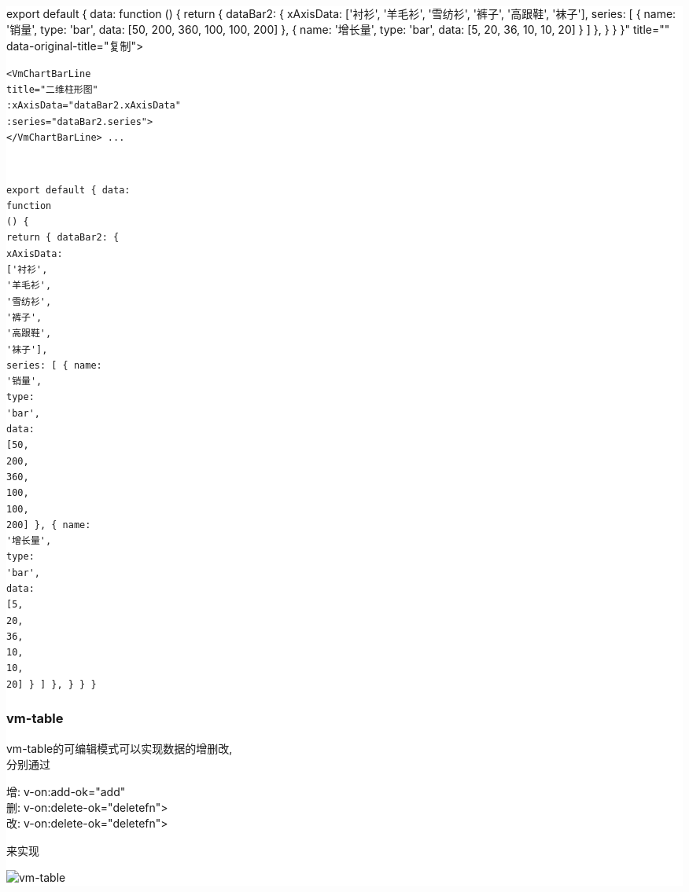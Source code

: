 export default {
  data: function () {
    return {
      dataBar2: {
        xAxisData: ['衬衫', '羊毛衫', '雪纺衫', '裤子', '高跟鞋', '袜子'],
        series: [
          {
            name: '销量',
            type: 'bar',
            data: [50, 200, 360, 100, 100, 200]
          },
          {
            name: '增长量',
            type: 'bar',
            data: [5, 20, 36, 10, 10, 20]
          }
        ]
      },
    }
  }
}" title="" data-original-title="复制"></span>
      <span type="button" class="saveToNote code-tool" data-toggle="tooltip" data-placement="top" title="" data-original-title="放进笔记"></span>
      </div>
      </div><pre class="hljs vim"><code>&lt;VmChartBarLine  title=<span class="hljs-string">"二维柱形图"</span> :xAxisData=<span class="hljs-string">"dataBar2.xAxisData"</span> :series=<span class="hljs-string">"dataBar2.series"</span>&gt;
&lt;/VmChartBarLine&gt;
...

export default {
  dat<span class="hljs-variable">a:</span> <span class="hljs-function"><span class="hljs-keyword">function</span> <span class="hljs-params">()</span> {</span>
    <span class="hljs-keyword">return</span> {
      dataBar2: {
        xAxisDat<span class="hljs-variable">a:</span> [<span class="hljs-string">'衬衫'</span>, <span class="hljs-string">'羊毛衫'</span>, <span class="hljs-string">'雪纺衫'</span>, <span class="hljs-string">'裤子'</span>, <span class="hljs-string">'高跟鞋'</span>, <span class="hljs-string">'袜子'</span>],
        serie<span class="hljs-variable">s:</span> [
          {
            name: <span class="hljs-string">'销量'</span>,
            <span class="hljs-built_in">type</span>: <span class="hljs-string">'bar'</span>,
            dat<span class="hljs-variable">a:</span> [<span class="hljs-number">50</span>, <span class="hljs-number">200</span>, <span class="hljs-number">360</span>, <span class="hljs-number">100</span>, <span class="hljs-number">100</span>, <span class="hljs-number">200</span>]
          },
          {
            name: <span class="hljs-string">'增长量'</span>,
            <span class="hljs-built_in">type</span>: <span class="hljs-string">'bar'</span>,
            dat<span class="hljs-variable">a:</span> [<span class="hljs-number">5</span>, <span class="hljs-number">20</span>, <span class="hljs-number">36</span>, <span class="hljs-number">10</span>, <span class="hljs-number">10</span>, <span class="hljs-number">20</span>]
          }
        ]
      },
    }
  }
}</code></pre>
<h3 id="articleHeader9">vm-table</h3>
<p>vm-table的可编辑模式可以实现数据的增删改,<br>分别通过</p>
<p>增: v-on:add-ok="add"<br>删: v-on:delete-ok="deletefn"&gt;<br>改: v-on:delete-ok="deletefn"&gt;</p>
<p>来实现</p>
<p><span class="img-wrap"><img data-src="/img/remote/1460000010060703?w=1691&amp;h=769" src="https://static.alili.tech/img/remote/1460000010060703?w=1691&amp;h=769" alt="vm-table" title="vm-table" style="cursor: pointer; display: inline;"></span></p>